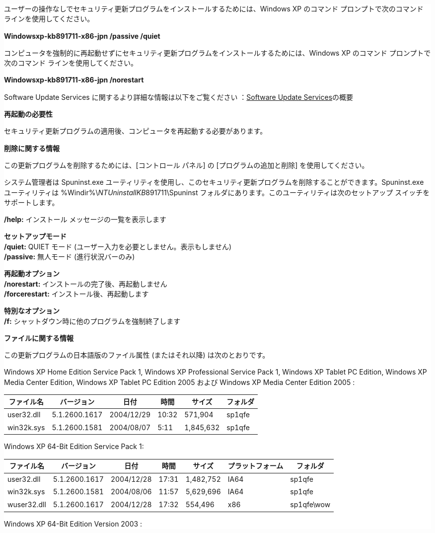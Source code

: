 ユーザーの操作なしでセキュリティ更新プログラムをインストールするためには、Windows XP のコマンド プロンプトで次のコマンド ラインを使用してください。

**Windowsxp-kb891711-x86-jpn /passive /quiet**

コンピュータを強制的に再起動せずにセキュリティ更新プログラムをインストールするためには、Windows XP のコマンド プロンプトで次のコマンド ラインを使用してください。

**Windowsxp-kb891711-x86-jpn /norestart**

Software Update Services に関するより詳細な情報は以下をご覧ください ：[Software Update Services](https://www.microsoft.com/japan/windowsserversystem/sus/susoverview.mspx)の概要

**再起動の必要性**

セキュリティ更新プログラムの適用後、コンピュータを再起動する必要があります。

**削除に関する情報**

この更新プログラムを削除するためには、\[コントロール パネル\] の \[プログラムの追加と削除\] を使用してください。

システム管理者は Spuninst.exe ユーティリティを使用し、このセキュリティ更新プログラムを削除することができます。Spuninst.exe ユーティリティは %Windir%\\$NTUninstallKB891711$\\Spuninst フォルダにあります。このユーティリティは次のセットアップ スイッチをサポートします。

**/help:** インストール メッセージの一覧を表示します  

**セットアップモード**  
**/quiet:** QUIET モード (ユーザー入力を必要としません。表示もしません)  
**/passive:** 無人モード (進行状況バーのみ)  

**再起動オプション**  
**/norestart:** インストールの完了後、再起動しません  
**/forcerestart:** インストール後、再起動します  

**特別なオプション**  
**/f:** シャットダウン時に他のプログラムを強制終了します  

**ファイルに関する情報**

この更新プログラムの日本語版のファイル属性 (またはそれ以降) は次のとおりです。

Windows XP Home Edition Service Pack 1, Windows XP Professional Service Pack 1, Windows XP Tablet PC Edition, Windows XP Media Center Edition, Windows XP Tablet PC Edition 2005 および Windows XP Media Center Edition 2005 :

| ファイル名 | バージョン    | 日付       | 時間  | サイズ    | フォルダ |
|------------|---------------|------------|-------|-----------|----------|
| user32.dll | 5.1.2600.1617 | 2004/12/29 | 10:32 | 571,904   | sp1qfe   |
| win32k.sys | 5.1.2600.1581 | 2004/08/07 | 5:11  | 1,845,632 | sp1qfe   |

Windows XP 64-Bit Edition Service Pack 1:

| ファイル名  | バージョン    | 日付       | 時間  | サイズ    | プラットフォーム | フォルダ    |
|-------------|---------------|------------|-------|-----------|------------------|-------------|
| user32.dll  | 5.1.2600.1617 | 2004/12/28 | 17:31 | 1,482,752 | IA64             | sp1qfe      |
| win32k.sys  | 5.1.2600.1581 | 2004/08/06 | 11:57 | 5,629,696 | IA64             | sp1qfe      |
| wuser32.dll | 5.1.2600.1617 | 2004/12/28 | 17:32 | 554,496   | x86              | sp1qfe\\wow |

Windows XP 64-Bit Edition Version 2003 :
